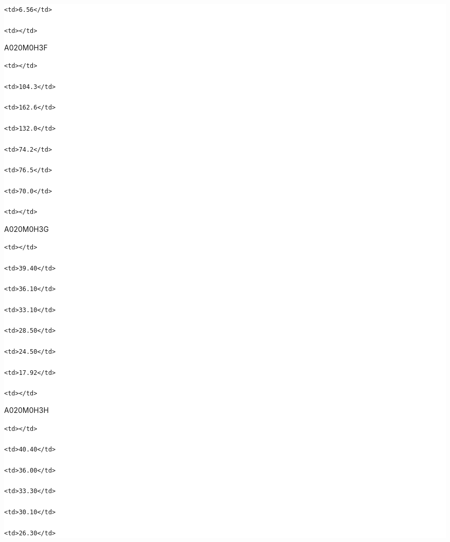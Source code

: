     <td>6.56</td>
    
    <td></td>
    

</tr>

<tr>
    <td>A020M0H3F</td>
    
    <td></td>
    
    <td>104.3</td>
    
    <td>162.6</td>
    
    <td>132.0</td>
    
    <td>74.2</td>
    
    <td>76.5</td>
    
    <td>70.0</td>
    
    <td></td>
    

</tr>

<tr>
    <td>A020M0H3G</td>
    
    <td></td>
    
    <td>39.40</td>
    
    <td>36.10</td>
    
    <td>33.10</td>
    
    <td>28.50</td>
    
    <td>24.50</td>
    
    <td>17.92</td>
    
    <td></td>
    

</tr>

<tr>
    <td>A020M0H3H</td>
    
    <td></td>
    
    <td>40.40</td>
    
    <td>36.00</td>
    
    <td>33.30</td>
    
    <td>30.10</td>
    
    <td>26.30</td>
    